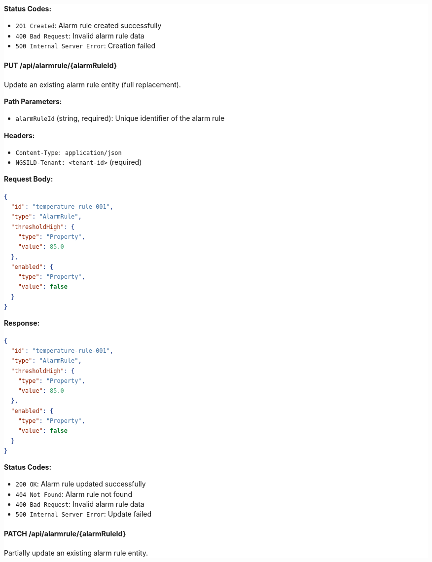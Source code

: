 **Status Codes:**
- `201 Created`: Alarm rule created successfully
- `400 Bad Request`: Invalid alarm rule data
- `500 Internal Server Error`: Creation failed

#### PUT /api/alarmrule/{alarmRuleId}
Update an existing alarm rule entity (full replacement).

**Path Parameters:**
- `alarmRuleId` (string, required): Unique identifier of the alarm rule

**Headers:**
- `Content-Type: application/json`
- `NGSILD-Tenant: <tenant-id>` (required)

**Request Body:**
```json
{
  "id": "temperature-rule-001",
  "type": "AlarmRule",
  "thresholdHigh": {
    "type": "Property",
    "value": 85.0
  },
  "enabled": {
    "type": "Property",
    "value": false
  }
}
```

**Response:**
```json
{
  "id": "temperature-rule-001",
  "type": "AlarmRule",
  "thresholdHigh": {
    "type": "Property",
    "value": 85.0
  },
  "enabled": {
    "type": "Property",
    "value": false
  }
}
```

**Status Codes:**
- `200 OK`: Alarm rule updated successfully
- `404 Not Found`: Alarm rule not found
- `400 Bad Request`: Invalid alarm rule data
- `500 Internal Server Error`: Update failed

#### PATCH /api/alarmrule/{alarmRuleId}
Partially update an existing alarm rule entity.
